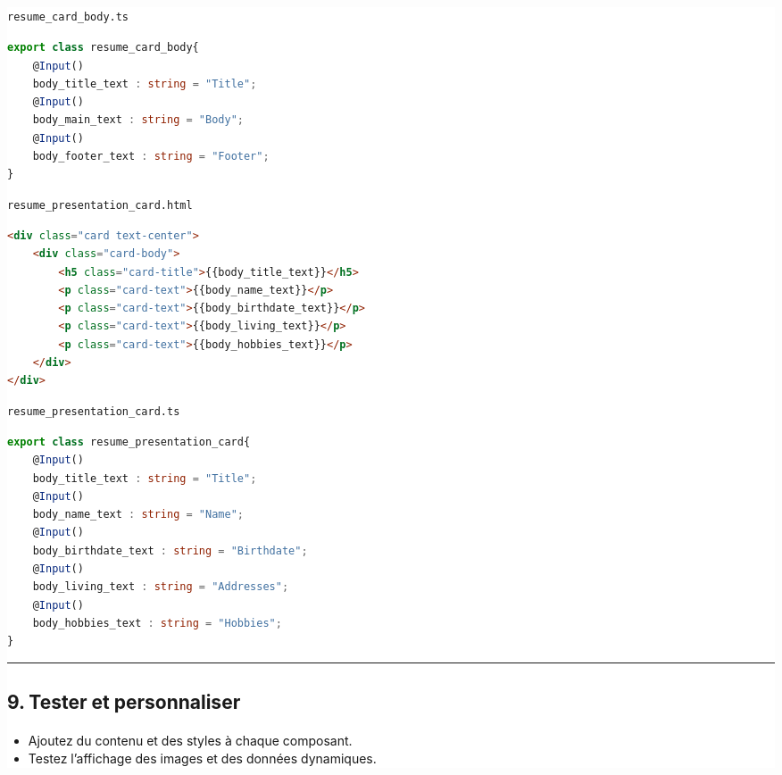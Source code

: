 `resume_card_body.ts`
```typescript
export class resume_card_body{
    @Input()
    body_title_text : string = "Title";
    @Input()
    body_main_text : string = "Body";
    @Input()
    body_footer_text : string = "Footer";
}
```

`resume_presentation_card.html`
```html
<div class="card text-center">
    <div class="card-body">
        <h5 class="card-title">{{body_title_text}}</h5>
        <p class="card-text">{{body_name_text}}</p>
        <p class="card-text">{{body_birthdate_text}}</p>
        <p class="card-text">{{body_living_text}}</p>
        <p class="card-text">{{body_hobbies_text}}</p>
    </div>
</div>
```

`resume_presentation_card.ts`
```typescript
export class resume_presentation_card{
    @Input()
    body_title_text : string = "Title";
    @Input()
    body_name_text : string = "Name";
    @Input()
    body_birthdate_text : string = "Birthdate";
    @Input()
    body_living_text : string = "Addresses";
    @Input()
    body_hobbies_text : string = "Hobbies";
}
```

---

## 9. Tester et personnaliser

- Ajoutez du contenu et des styles à chaque composant.
- Testez l’affichage des images et des données dynamiques.

